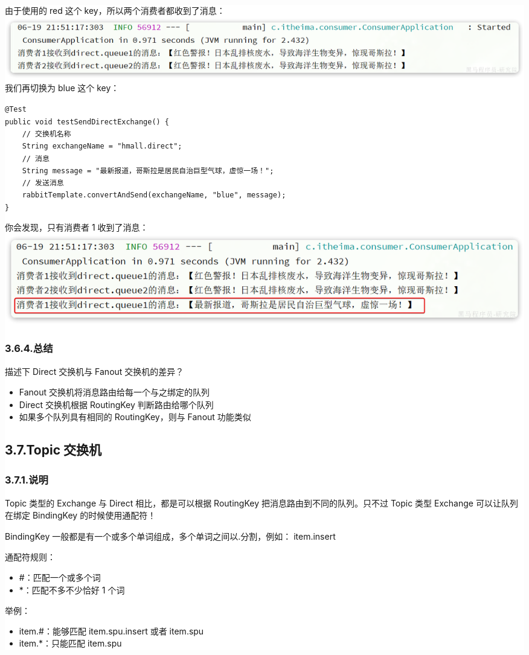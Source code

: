 由于使用的 red 这个 key，所以两个消费者都收到了消息：![](RabbitMQ%E5%9F%BA%E7%A1%80/image/1750380007773-57fa3fca-3868-41f9-9251-3d12c95a098e.png)我们再切换为 blue 这个 key：

```plain
@Test
public void testSendDirectExchange() {
    // 交换机名称
    String exchangeName = "hmall.direct";
    // 消息
    String message = "最新报道，哥斯拉是居民自治巨型气球，虚惊一场！";
    // 发送消息
    rabbitTemplate.convertAndSend(exchangeName, "blue", message);
}
```

你会发现，只有消费者 1 收到了消息：![](RabbitMQ%E5%9F%BA%E7%A1%80/image/1750380007771-7d38bcdd-d523-46b5-b7dd-35821e60684b.png)

### 3.6.4.总结

描述下 Direct 交换机与 Fanout 交换机的差异？

- Fanout 交换机将消息路由给每一个与之绑定的队列
- Direct 交换机根据 RoutingKey 判断路由给哪个队列
- 如果多个队列具有相同的 RoutingKey，则与 Fanout 功能类似

## 3.7.Topic 交换机

### 3.7.1.说明

Topic 类型的 Exchange 与 Direct 相比，都是可以根据 RoutingKey 把消息路由到不同的队列。只不过 Topic 类型 Exchange 可以让队列在绑定 BindingKey 的时候使用通配符！

BindingKey 一般都是有一个或多个单词组成，多个单词之间以.分割，例如： item.insert

通配符规则：

- #：匹配一个或多个词
- \*：匹配不多不少恰好 1 个词

举例：

- item.#：能够匹配 item.spu.insert 或者 item.spu
- item.\*：只能匹配 item.spu
